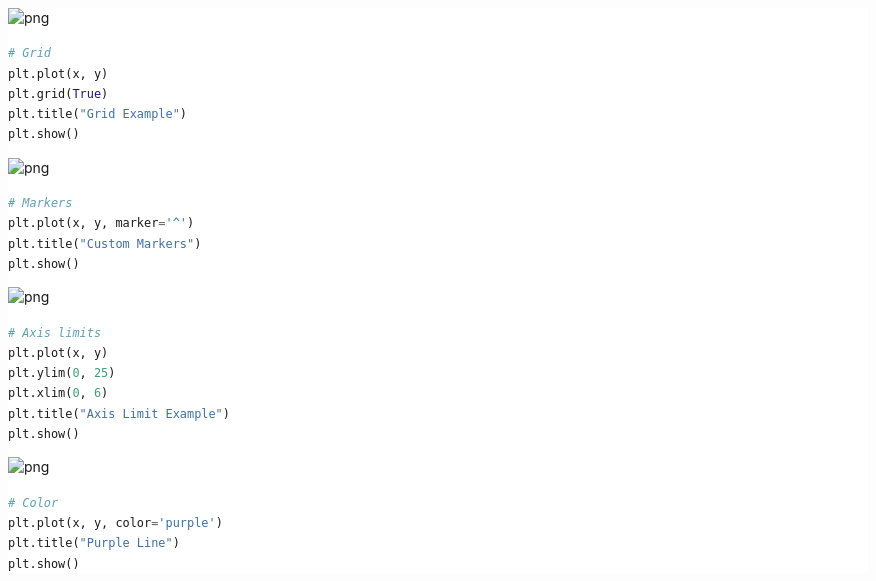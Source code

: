 
    
![png](/pynotes/images/data_visualization_master_8_0.png)
    



```python
# Grid
plt.plot(x, y)
plt.grid(True)
plt.title("Grid Example")
plt.show()

```


    
![png](/pynotes/images/data_visualization_master_9_0.png)
    



```python
# Markers
plt.plot(x, y, marker='^')
plt.title("Custom Markers")
plt.show()

```


    
![png](/pynotes/images/data_visualization_master_10_0.png)
    



```python
# Axis limits
plt.plot(x, y)
plt.ylim(0, 25)
plt.xlim(0, 6)
plt.title("Axis Limit Example")
plt.show()

```


    
![png](/pynotes/images/data_visualization_master_11_0.png)
    



```python
# Color
plt.plot(x, y, color='purple')
plt.title("Purple Line")
plt.show()

```
